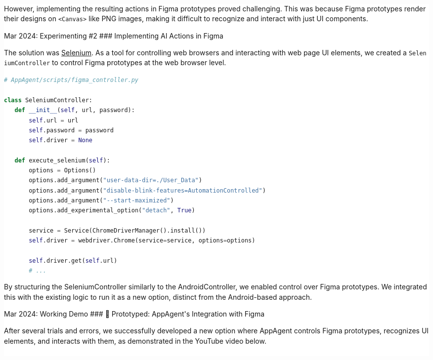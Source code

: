 However, implementing the resulting actions in Figma prototypes proved challenging. This was because Figma prototypes render their designs on `<Canvas>` like PNG images, making it difficult to recognize and interact with just UI components.

</div>

<div class="timeline-item">
<span class="timeline-date">Mar 2024: Experimenting #2</span>
### Implementing AI Actions in Figma

The solution was [Selenium](https://www.selenium.dev/). As a tool for controlling web browsers and interacting with web page UI elements, we created a `SeleniumController` to control Figma prototypes at the web browser level.

```python
# AppAgent/scripts/figma_controller.py

class SeleniumController:
   def __init__(self, url, password):
       self.url = url
       self.password = password
       self.driver = None

   def execute_selenium(self):
       options = Options()
       options.add_argument("user-data-dir=./User_Data")
       options.add_argument("disable-blink-features=AutomationControlled")
       options.add_argument("--start-maximized")
       options.add_experimental_option("detach", True)

       service = Service(ChromeDriverManager().install())
       self.driver = webdriver.Chrome(service=service, options=options)

       self.driver.get(self.url)
       # ...
```

By structuring the SeleniumController similarly to the AndroidController, we enabled control over Figma prototypes. We integrated this with the existing logic to run it as a new option, distinct from the Android-based approach.

</div>

<div class="timeline-item">
<span class="timeline-date">Mar 2024: Working Demo</span>
### 🎉  Prototyped: AppAgent's Integration with Figma

After several trials and errors, we successfully developed a new option where AppAgent controls Figma prototypes, recognizes UI elements, and interacts with them, as demonstrated in the YouTube video below.
<br><br>

<iframe width="560" height="315" src="https://www.youtube.com/embed/1HuCiL9el3I?si=JX9BM_xb_wfAkYUq" title="YouTube video player" frameborder="0" allow="accelerometer; autoplay; clipboard-write; encrypted-media; gyroscope; picture-in-picture; web-share" referrerpolicy="strict-origin-when-cross-origin" allowfullscreen></iframe>
</div>

